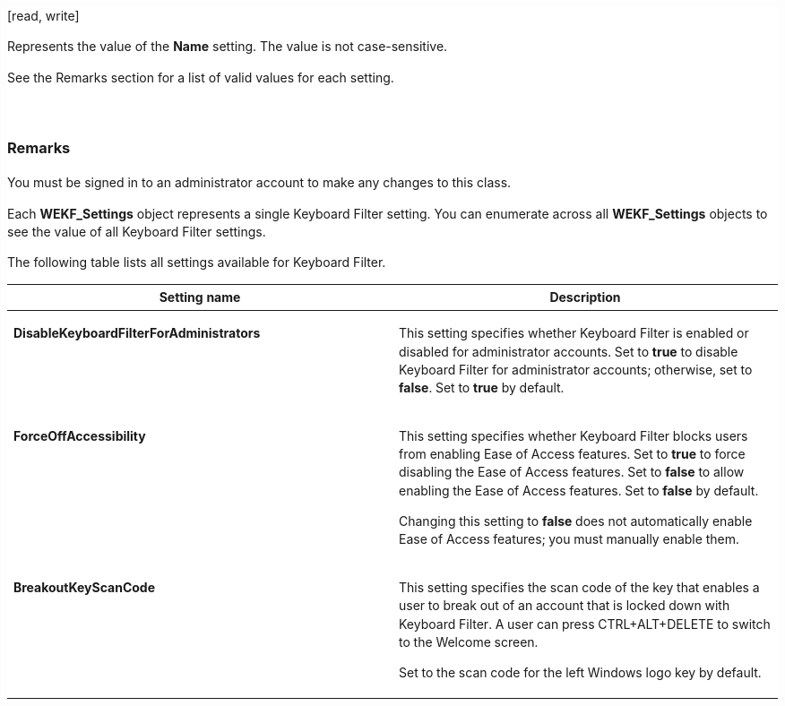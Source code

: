 <td><p>[read, write]</p></td>
<td><p>Represents the value of the <strong>Name</strong> setting. The value is not case-sensitive.</p>
<p>See the Remarks section for a list of valid values for each setting.</p></td>
</tr>
</tbody>
</table>

 

### Remarks

You must be signed in to an administrator account to make any changes to this class.

Each **WEKF\_Settings** object represents a single Keyboard Filter setting. You can enumerate across all **WEKF\_Settings** objects to see the value of all Keyboard Filter settings.

The following table lists all settings available for Keyboard Filter.

<table>
<colgroup>
<col width="50%" />
<col width="50%" />
</colgroup>
<thead>
<tr class="header">
<th>Setting name</th>
<th>Description</th>
</tr>
</thead>
<tbody>
<tr class="odd">
<td><p><strong>DisableKeyboardFilterForAdministrators</strong></p></td>
<td><p>This setting specifies whether Keyboard Filter is enabled or disabled for administrator accounts. Set to <strong>true</strong> to disable Keyboard Filter for administrator accounts; otherwise, set to <strong>false</strong>. Set to <strong>true</strong> by default.</p></td>
</tr>
<tr class="even">
<td><p><strong>ForceOffAccessibility</strong></p></td>
<td><p>This setting specifies whether Keyboard Filter blocks users from enabling Ease of Access features. Set to <strong>true</strong> to force disabling the Ease of Access features. Set to <strong>false</strong> to allow enabling the Ease of Access features. Set to <strong>false</strong> by default.</p>
<p>Changing this setting to <strong>false</strong> does not automatically enable Ease of Access features; you must manually enable them.</p></td>
</tr>
<tr class="odd">
<td><p><strong>BreakoutKeyScanCode</strong></p></td>
<td><p>This setting specifies the scan code of the key that enables a user to break out of an account that is locked down with Keyboard Filter. A user can press CTRL+ALT+DELETE to switch to the Welcome screen.</p>
<p>Set to the scan code for the left Windows logo key by default.</p></td>
</tr>
</tbody>
</table>
